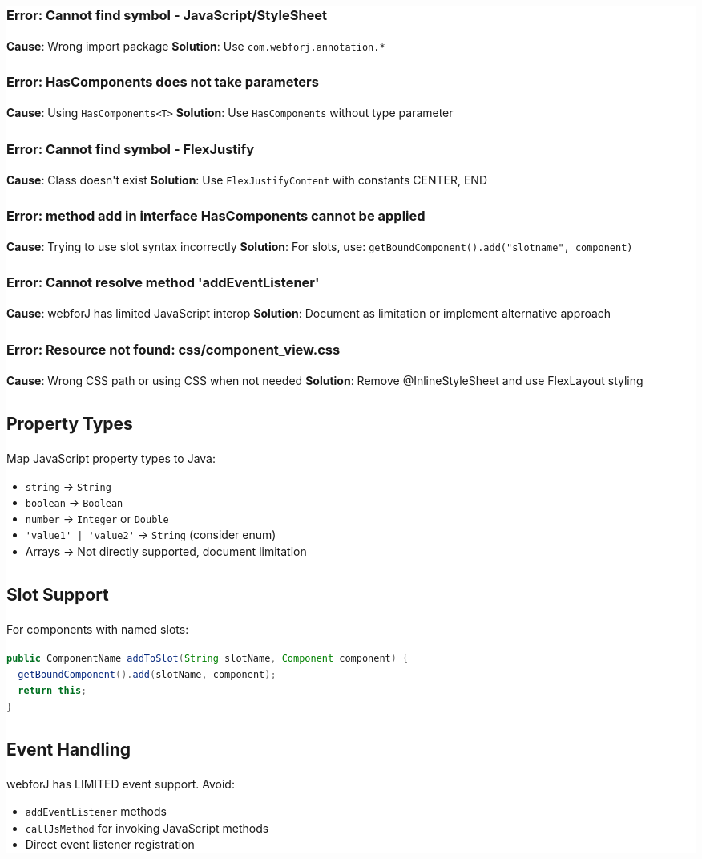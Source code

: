 ### Error: Cannot find symbol - JavaScript/StyleSheet
**Cause**: Wrong import package
**Solution**: Use `com.webforj.annotation.*`

### Error: HasComponents does not take parameters
**Cause**: Using `HasComponents<T>`
**Solution**: Use `HasComponents` without type parameter

### Error: Cannot find symbol - FlexJustify
**Cause**: Class doesn't exist
**Solution**: Use `FlexJustifyContent` with constants CENTER, END

### Error: method add in interface HasComponents cannot be applied
**Cause**: Trying to use slot syntax incorrectly
**Solution**: For slots, use: `getBoundComponent().add("slotname", component)`

### Error: Cannot resolve method 'addEventListener'
**Cause**: webforJ has limited JavaScript interop
**Solution**: Document as limitation or implement alternative approach

### Error: Resource not found: css/component_view.css
**Cause**: Wrong CSS path or using CSS when not needed
**Solution**: Remove @InlineStyleSheet and use FlexLayout styling

## Property Types

Map JavaScript property types to Java:
- `string` → `String`
- `boolean` → `Boolean` 
- `number` → `Integer` or `Double`
- `'value1' | 'value2'` → `String` (consider enum)
- Arrays → Not directly supported, document limitation

## Slot Support

For components with named slots:
```java
public ComponentName addToSlot(String slotName, Component component) {
  getBoundComponent().add(slotName, component);
  return this;
}
```

## Event Handling

webforJ has LIMITED event support. Avoid:
- `addEventListener` methods
- `callJsMethod` for invoking JavaScript methods
- Direct event listener registration
